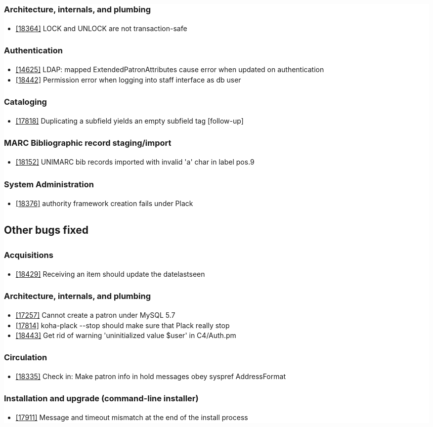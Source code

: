 ### Architecture, internals, and plumbing

- [[18364]](http://bugs.koha-community.org/bugzilla3/show_bug.cgi?id=18364) LOCK and UNLOCK are not transaction-safe

### Authentication

- [[14625]](http://bugs.koha-community.org/bugzilla3/show_bug.cgi?id=14625) LDAP: mapped ExtendedPatronAttributes cause error when updated on authentication
- [[18442]](http://bugs.koha-community.org/bugzilla3/show_bug.cgi?id=18442) Permission error when logging into staff interface as db user

### Cataloging

- [[17818]](http://bugs.koha-community.org/bugzilla3/show_bug.cgi?id=17818) Duplicating a subfield yields an empty subfield tag [follow-up]

### MARC Bibliographic record staging/import

- [[18152]](http://bugs.koha-community.org/bugzilla3/show_bug.cgi?id=18152) UNIMARC bib records imported with invalid 'a' char in label pos.9

### System Administration

- [[18376]](http://bugs.koha-community.org/bugzilla3/show_bug.cgi?id=18376) authority framework creation fails under Plack


## Other bugs fixed

### Acquisitions

- [[18429]](http://bugs.koha-community.org/bugzilla3/show_bug.cgi?id=18429) Receiving an item should update the datelastseen

### Architecture, internals, and plumbing

- [[17257]](http://bugs.koha-community.org/bugzilla3/show_bug.cgi?id=17257) Cannot create a patron under MySQL 5.7
- [[17814]](http://bugs.koha-community.org/bugzilla3/show_bug.cgi?id=17814) koha-plack --stop should make sure that Plack really stop
- [[18443]](http://bugs.koha-community.org/bugzilla3/show_bug.cgi?id=18443) Get rid of warning 'uninitialized value $user' in C4/Auth.pm

### Circulation

- [[18335]](http://bugs.koha-community.org/bugzilla3/show_bug.cgi?id=18335) Check in: Make patron info in hold messages obey syspref AddressFormat

### Installation and upgrade (command-line installer)

- [[17911]](http://bugs.koha-community.org/bugzilla3/show_bug.cgi?id=17911) Message and timeout mismatch at the end of the install process

